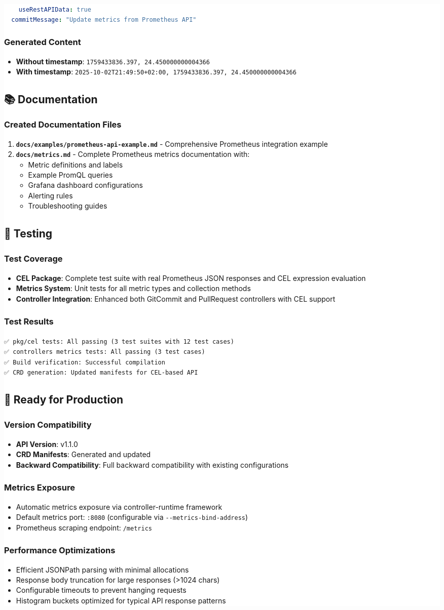 ```yaml
    useRestAPIData: true
  commitMessage: "Update metrics from Prometheus API"
```

### Generated Content
- **Without timestamp**: `1759433836.397, 24.450000000004366`
- **With timestamp**: `2025-10-02T21:49:50+02:00, 1759433836.397, 24.450000000004366`

## 📚 Documentation

### Created Documentation Files
1. **`docs/examples/prometheus-api-example.md`** - Comprehensive Prometheus integration example
2. **`docs/metrics.md`** - Complete Prometheus metrics documentation with:
   - Metric definitions and labels
   - Example PromQL queries
   - Grafana dashboard configurations
   - Alerting rules
   - Troubleshooting guides

## 🧪 Testing

### Test Coverage
- **CEL Package**: Complete test suite with real Prometheus JSON responses and CEL expression evaluation
- **Metrics System**: Unit tests for all metric types and collection methods
- **Controller Integration**: Enhanced both GitCommit and PullRequest controllers with CEL support

### Test Results
```
✅ pkg/cel tests: All passing (3 test suites with 12 test cases)
✅ controllers metrics tests: All passing (3 test cases)  
✅ Build verification: Successful compilation
✅ CRD generation: Updated manifests for CEL-based API
```

## 🚀 Ready for Production

### Version Compatibility
- **API Version**: v1.1.0
- **CRD Manifests**: Generated and updated
- **Backward Compatibility**: Full backward compatibility with existing configurations

### Metrics Exposure
- Automatic metrics exposure via controller-runtime framework
- Default metrics port: `:8080` (configurable via `--metrics-bind-address`)
- Prometheus scraping endpoint: `/metrics`

### Performance Optimizations
- Efficient JSONPath parsing with minimal allocations
- Response body truncation for large responses (>1024 chars)
- Configurable timeouts to prevent hanging requests
- Histogram buckets optimized for typical API response patterns
